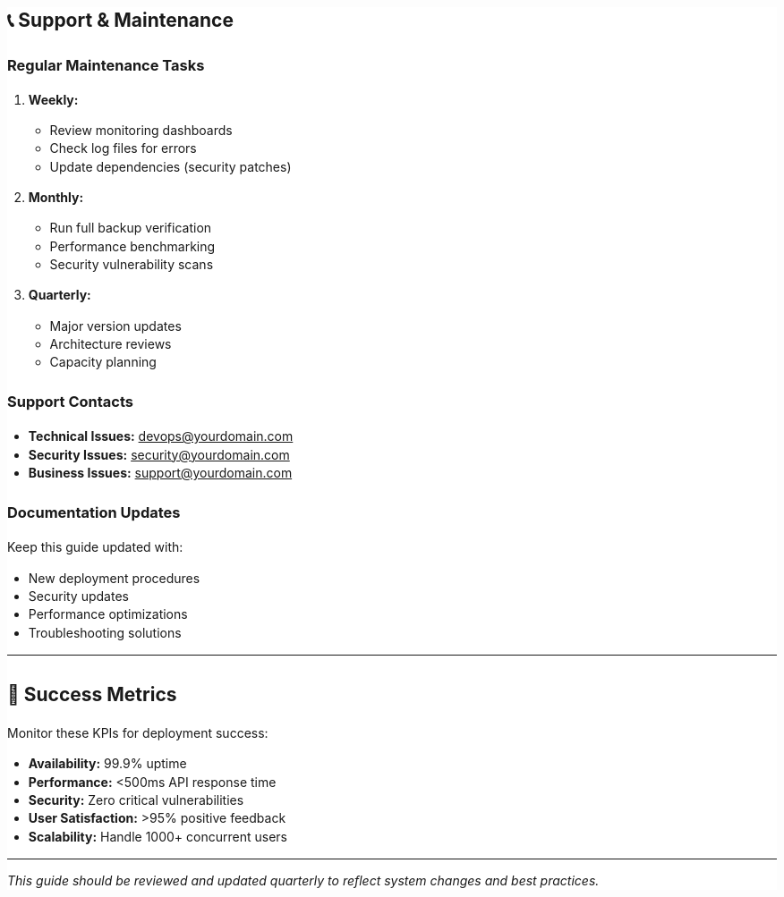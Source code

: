 
## 📞 Support & Maintenance

### Regular Maintenance Tasks

1. **Weekly:**
   - Review monitoring dashboards
   - Check log files for errors
   - Update dependencies (security patches)

2. **Monthly:**
   - Run full backup verification
   - Performance benchmarking
   - Security vulnerability scans

3. **Quarterly:**
   - Major version updates
   - Architecture reviews
   - Capacity planning

### Support Contacts

- **Technical Issues:** devops@yourdomain.com
- **Security Issues:** security@yourdomain.com
- **Business Issues:** support@yourdomain.com

### Documentation Updates

Keep this guide updated with:
- New deployment procedures
- Security updates
- Performance optimizations
- Troubleshooting solutions

---

## 🎯 Success Metrics

Monitor these KPIs for deployment success:

- **Availability:** 99.9% uptime
- **Performance:** <500ms API response time
- **Security:** Zero critical vulnerabilities
- **User Satisfaction:** >95% positive feedback
- **Scalability:** Handle 1000+ concurrent users

---

*This guide should be reviewed and updated quarterly to reflect system changes and best practices.*

